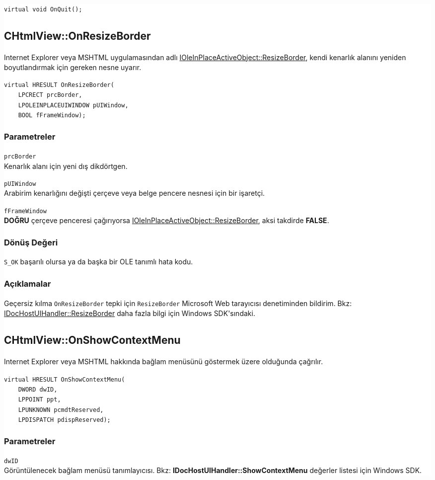 ```  
virtual void OnQuit();
```  
  
##  <a name="onresizeborder"></a>  CHtmlView::OnResizeBorder  
 Internet Explorer veya MSHTML uygulamasından adlı [IOleInPlaceActiveObject::ResizeBorder](http://msdn.microsoft.com/library/windows/desktop/ms680053), kendi kenarlık alanını yeniden boyutlandırmak için gereken nesne uyarır.  
  
```  
virtual HRESULT OnResizeBorder(
    LPCRECT prcBorder,  
    LPOLEINPLACEUIWINDOW pUIWindow,  
    BOOL fFrameWindow);
```  
  
### <a name="parameters"></a>Parametreler  
 `prcBorder`  
 Kenarlık alanı için yeni dış dikdörtgen.  
  
 `pUIWindow`  
 Arabirim kenarlığını değişti çerçeve veya belge pencere nesnesi için bir işaretçi.  
  
 `fFrameWindow`  
 **DOĞRU** çerçeve penceresi çağırıyorsa [IOleInPlaceActiveObject::ResizeBorder](http://msdn.microsoft.com/library/windows/desktop/ms680053), aksi takdirde **FALSE**.  
  
### <a name="return-value"></a>Dönüş Değeri  
 `S_OK` başarılı olursa ya da başka bir OLE tanımlı hata kodu.  
  
### <a name="remarks"></a>Açıklamalar  
 Geçersiz kılma `OnResizeBorder` tepki için `ResizeBorder` Microsoft Web tarayıcısı denetiminden bildirim. Bkz: [IDocHostUIHandler::ResizeBorder](https://msdn.microsoft.com/library/aa753263.aspx) daha fazla bilgi için Windows SDK'sındaki.  
  
##  <a name="onshowcontextmenu"></a>  CHtmlView::OnShowContextMenu  
 Internet Explorer veya MSHTML hakkında bağlam menüsünü göstermek üzere olduğunda çağrılır.  
  
```  
virtual HRESULT OnShowContextMenu(
    DWORD dwID,  
    LPPOINT ppt,  
    LPUNKNOWN pcmdtReserved,  
    LPDISPATCH pdispReserved);
```  
  
### <a name="parameters"></a>Parametreler  
 `dwID`  
 Görüntülenecek bağlam menüsü tanımlayıcısı. Bkz: **IDocHostUIHandler::ShowContextMenu** değerler listesi için Windows SDK.  
  